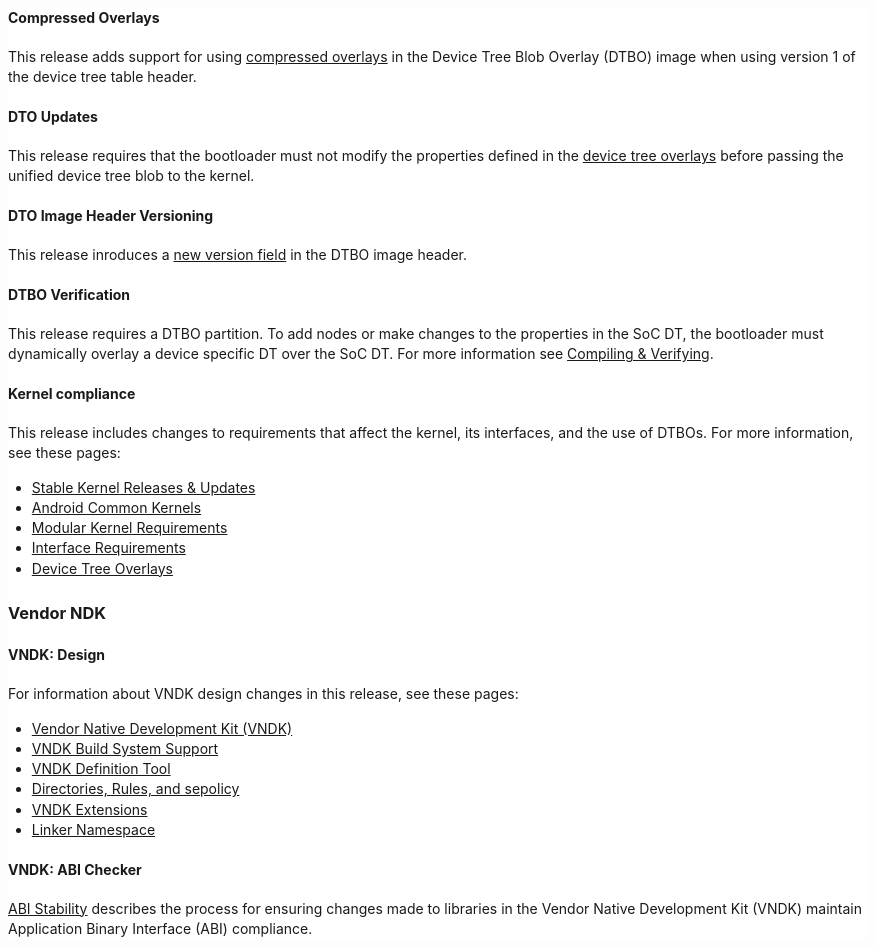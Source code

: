 #### Compressed Overlays

This release adds support for using
[compressed overlays](/devices/architecture/dto/optimize#compressed-overlays) in
the Device Tree Blob Overlay (DTBO) image when using version 1 of the device
tree table header.

#### DTO Updates

This release requires that the bootloader must not modify the properties defined
in the [device tree overlays](/devices/architecture/dto/#p-update) before
passing the unified device tree blob to the kernel.

#### DTO Image Header Versioning

This release inroduces a
[new version field](/devices/architecture/dto/partitions) in the DTBO image header.

#### DTBO Verification

This release requires a DTBO partition. To add nodes
or make changes to the properties in the SoC DT, the bootloader must dynamically
overlay a device specific DT over the SoC DT. For more information see
[Compiling & Verifying](/devices/architecture/dto/compile).

#### Kernel compliance

This release includes changes to requirements that affect the kernel, its
interfaces, and the use of DTBOs. For more information, see these pages:

*   [Stable Kernel Releases & Updates](/devices/architecture/kernel/releases)
*   [Android Common Kernels](/devices/architecture/kernel/android-common)
*   [Modular Kernel Requirements](/devices/architecture/kernel/modular-kernels)
*   [Interface Requirements](/devices/architecture/kernel/reqs-interfaces)
*   [Device Tree Overlays](/devices/architecture/dto/)

### Vendor NDK

#### VNDK: Design

For information about VNDK design changes in this release, see these pages:

*   [Vendor Native Development Kit (VNDK)](/devices/architecture/vndk/index)
*   [VNDK Build System Support](/devices/architecture/vndk/build-system)
*   [VNDK Definition Tool](/devices/architecture/vndk/deftool)
*   [Directories, Rules, and sepolicy](/devices/architecture/vndk/dir-rules-sepolicy)
*   [VNDK Extensions](/devices/architecture/vndk/extensions)
*   [Linker Namespace](/devices/architecture/vndk/linker-namespace)

#### VNDK: ABI Checker

[ABI Stability](/devices/architecture/vndk/abi-stability) describes the process
for ensuring changes made to libraries in the Vendor Native Development Kit
(VNDK) maintain Application Binary Interface (ABI) compliance.
